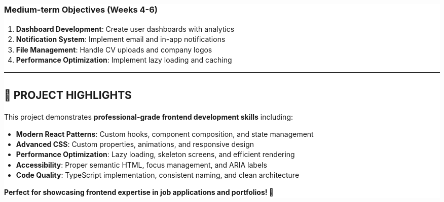 ### **Medium-term Objectives (Weeks 4-6)**
1. **Dashboard Development**: Create user dashboards with analytics
2. **Notification System**: Implement email and in-app notifications
3. **File Management**: Handle CV uploads and company logos
4. **Performance Optimization**: Implement lazy loading and caching

---

## 🌟 **PROJECT HIGHLIGHTS**

This project demonstrates **professional-grade frontend development skills** including:

- **Modern React Patterns**: Custom hooks, component composition, and state management
- **Advanced CSS**: Custom properties, animations, and responsive design
- **Performance Optimization**: Lazy loading, skeleton screens, and efficient rendering
- **Accessibility**: Proper semantic HTML, focus management, and ARIA labels
- **Code Quality**: TypeScript implementation, consistent naming, and clean architecture

**Perfect for showcasing frontend expertise in job applications and portfolios! 🚀**
